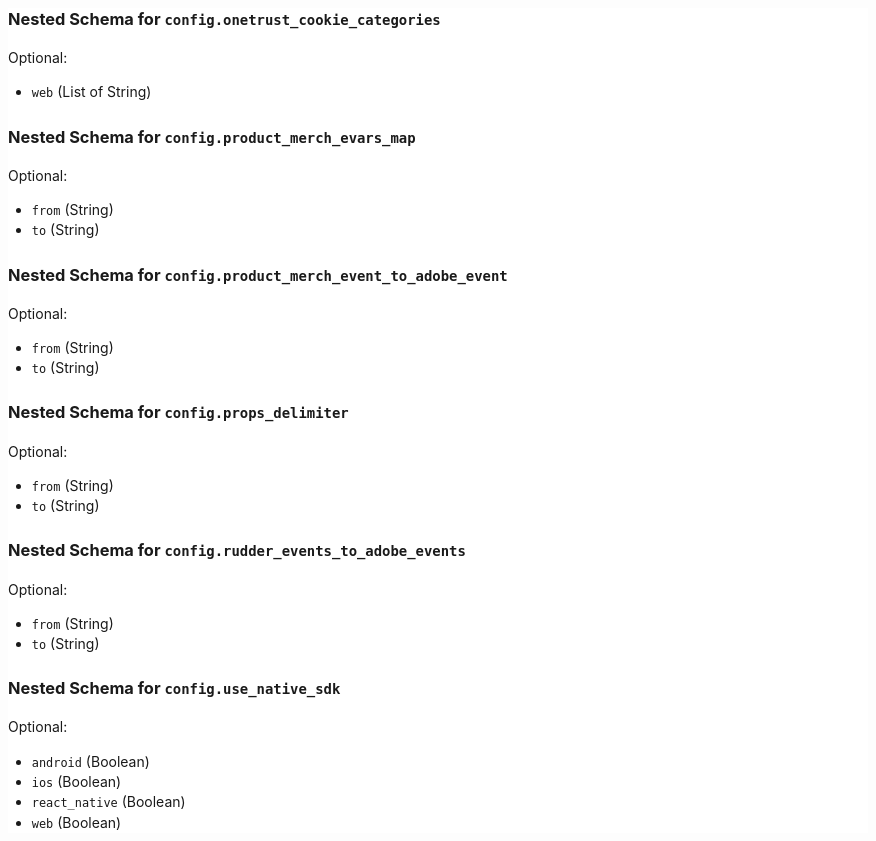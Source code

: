 
<a id="nestedblock--config--onetrust_cookie_categories"></a>
### Nested Schema for `config.onetrust_cookie_categories`

Optional:

- `web` (List of String)


<a id="nestedatt--config--product_merch_evars_map"></a>
### Nested Schema for `config.product_merch_evars_map`

Optional:

- `from` (String)
- `to` (String)


<a id="nestedatt--config--product_merch_event_to_adobe_event"></a>
### Nested Schema for `config.product_merch_event_to_adobe_event`

Optional:

- `from` (String)
- `to` (String)


<a id="nestedatt--config--props_delimiter"></a>
### Nested Schema for `config.props_delimiter`

Optional:

- `from` (String)
- `to` (String)


<a id="nestedatt--config--rudder_events_to_adobe_events"></a>
### Nested Schema for `config.rudder_events_to_adobe_events`

Optional:

- `from` (String)
- `to` (String)


<a id="nestedblock--config--use_native_sdk"></a>
### Nested Schema for `config.use_native_sdk`

Optional:

- `android` (Boolean)
- `ios` (Boolean)
- `react_native` (Boolean)
- `web` (Boolean)
